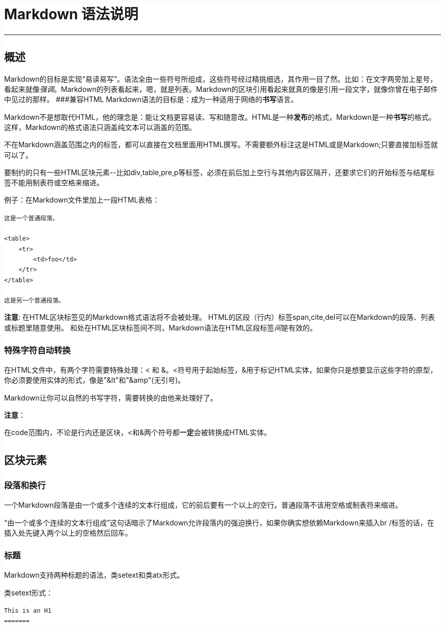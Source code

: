 # Markdown 语法说明
---
## 概述
Markdown的目标是实现“易读易写”。语法全由一些符号所组成，这些符号经过精挑细选，其作用一目了然。比如：在文字两旁加上星号，看起来就像*强调*。Markdown的列表看起来，嗯，就是列表。Markdown的区块引用看起来就真的像是引用一段文字，就像你曾在电子邮件中见过的那样。
###兼容HTML
Markdown语法的目标是：成为一种适用于网络的**书写**语言。

Markdown不是想取代HTML，他的理念是：能让文档更容易读、写和随意改。HTML是一种**发布**的格式，Markdown是一种**书写**的格式。这样，Markdown的格式语法只涵盖纯文本可以涵盖的范围。

不在Markdown涵盖范围之内的标签，都可以直接在文档里面用HTML撰写。不需要额外标注这是HTML或是Markdown;只要直接加标签就可以了。

要制约的只有一些HTML区块元素--比如div,table,pre,p等标签，必须在前后加上空行与其他内容区隔开，还要求它们的开始标签与结尾标签不能用制表符或空格来缩进。

例子：在Markdown文件里加上一段HTML表格：

	这是一个普通段落。

	<table>
		<tr>
			<td>foo</td>
		</tr>
	</table>
	
	这是另一个普通段落。

**注意**:
在HTML区块标签见的Markdown格式语法将不会被处理。
HTML的区段（行内）标签span,cite,del可以在Markdown的段落、列表或标题里随意使用。
和处在HTML区块标签间不同，Markdown语法在HTML区段标签*间*是有效的。

### 特殊字符自动转换
在HTML文件中，有两个字符需要特殊处理：< 和 &。<符号用于起始标签，&用于标记HTML实体，如果你只是想要显示这些字符的原型，你必须要使用实体的形式，像是"&lt"和"&amp"(无引号)。

Markdown让你可以自然的书写字符，需要转换的由他来处理好了。

**注意**：

在code范围内，不论是行内还是区块，<和&两个符号都**一定**会被转换成HTML实体。
## 区块元素
### 段落和换行
一个Markdown段落是由一个或多个连续的文本行组成，它的前后要有一个以上的空行。普通段落不该用空格或制表符来缩进。

“由一个或多个连续的文本行组成”这句话暗示了Markdown允许段落内的强迫换行，如果你确实想依赖Markdown来插入br /标签的话，在插入处先键入两个以上的空格然后回车。
### 标题
Markdown支持两种标题的语法，类setext和类atx形式。

类setext形式：

	This is an H1
	=======
